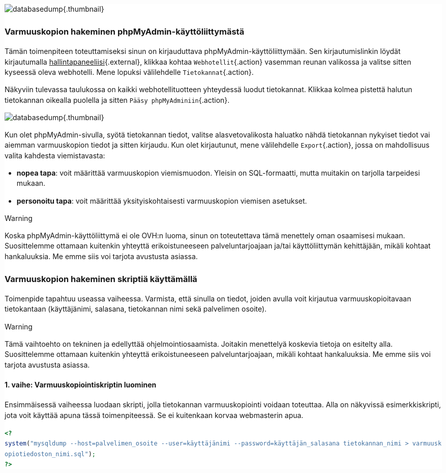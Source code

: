 ![databasedump](images/database-dump-step5.png){.thumbnail}

### Varmuuskopion hakeminen phpMyAdmin-käyttöliittymästä

Tämän toimenpiteen toteuttamiseksi sinun on kirjauduttava phpMyAdmin-käyttöliittymään. Sen kirjautumislinkin löydät kirjautumalla [hallintapaneeliisi](https://www.ovh.com/auth/?action=gotomanager&from=https://www.ovh.ie/&ovhSubsidiary=ie){.external}, klikkaa kohtaa `Webhotellit`{.action} vasemman reunan valikossa ja valitse sitten kyseessä oleva webhotelli. Mene lopuksi välilehdelle `Tietokannat`{.action}.

Näkyviin tulevassa taulukossa on kaikki webhotellituotteen yhteydessä luodut tietokannat. Klikkaa kolmea pistettä halutun tietokannan oikealla puolella ja sitten `Pääsy phpMyAdminiin`{.action}.

![databasedump](images/database-dump-step6.png){.thumbnail}

Kun olet phpMyAdmin-sivulla, syötä tietokannan tiedot, valitse alasvetovalikosta haluatko nähdä tietokannan nykyiset tiedot vai aiemman varmuuskopion tiedot ja sitten kirjaudu. Kun olet kirjautunut, mene välilehdelle `Export`{.action}, jossa on mahdollisuus valita kahdesta viemistavasta:

- **nopea tapa**: voit määrittää varmuuskopion viemismuodon. Yleisin on SQL-formaatti, mutta muitakin on tarjolla tarpeidesi mukaan.

- **personoitu tapa**: voit määrittää yksityiskohtaisesti varmuuskopion viemisen asetukset.

> [!warning]
>
> Koska phpMyAdmin-käyttöliittymä ei ole OVH:n luoma, sinun on toteutettava tämä menettely oman osaamisesi mukaan. Suosittelemme ottamaan kuitenkin yhteyttä erikoistuneeseen palveluntarjoajaan ja/tai käyttöliittymän kehittäjään, mikäli kohtaat hankaluuksia. Me emme siis voi tarjota avustusta asiassa.
>

### Varmuuskopion hakeminen skriptiä käyttämällä

Toimenpide tapahtuu useassa vaiheessa. Varmista, että sinulla on tiedot, joiden avulla voit kirjautua varmuuskopioitavaan tietokantaan (käyttäjänimi, salasana, tietokannan nimi sekä palvelimen osoite).

> [!warning]
>
> Tämä vaihtoehto on tekninen ja edellyttää ohjelmointiosaamista. Joitakin menettelyä koskevia tietoja on esitelty alla. Suosittelemme ottamaan kuitenkin yhteyttä erikoistuneeseen palveluntarjoajaan, mikäli kohtaat hankaluuksia. Me emme siis voi tarjota avustusta asiassa.
>

#### 1. vaihe: Varmuuskopiointiskriptin luominen

Ensimmäisessä vaiheessa luodaan skripti, jolla tietokannan varmuuskopiointi voidaan toteuttaa. Alla on näkyvissä esimerkkiskripti, jota voit käyttää apuna tässä toimenpiteessä. Se ei kuitenkaan korvaa webmasterin apua.

```php
<?
system("mysqldump --host=palvelimen_osoite --user=käyttäjänimi --password=käyttäjän_salasana tietokannan_nimi > varmuuskopiotiedoston_nimi.sql");
?>
```
